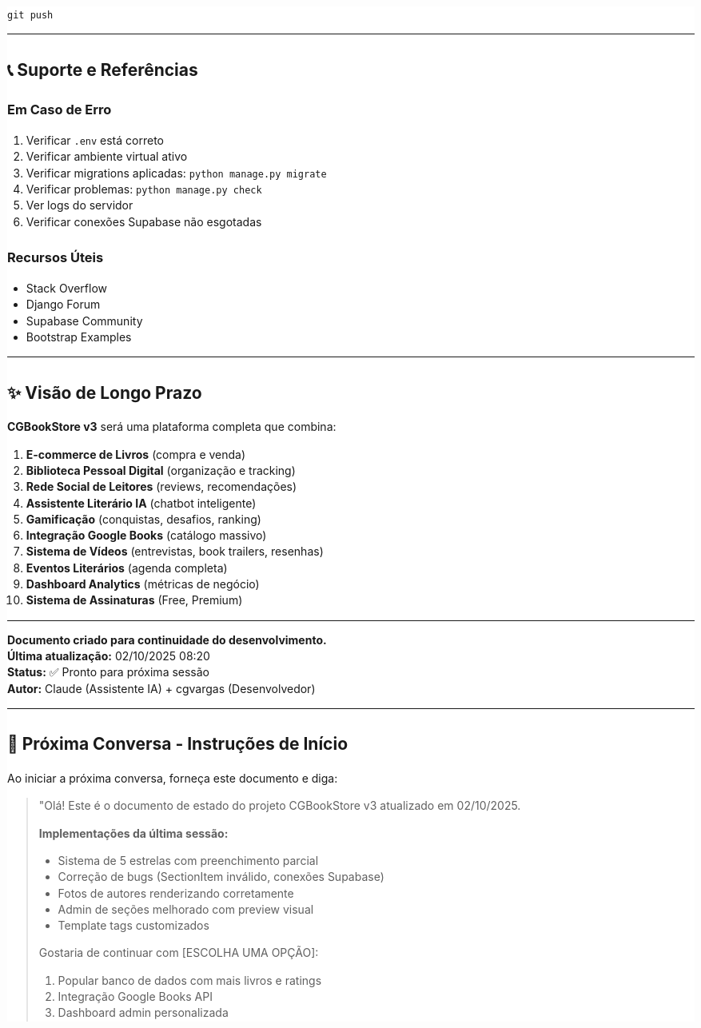 ```powershell
git push
```

---

## 📞 Suporte e Referências

### Em Caso de Erro
1. Verificar `.env` está correto
2. Verificar ambiente virtual ativo
3. Verificar migrations aplicadas: `python manage.py migrate`
4. Verificar problemas: `python manage.py check`
5. Ver logs do servidor
6. Verificar conexões Supabase não esgotadas

### Recursos Úteis
- Stack Overflow
- Django Forum
- Supabase Community
- Bootstrap Examples

---

## ✨ Visão de Longo Prazo

**CGBookStore v3** será uma plataforma completa que combina:
1. **E-commerce de Livros** (compra e venda)
2. **Biblioteca Pessoal Digital** (organização e tracking)
3. **Rede Social de Leitores** (reviews, recomendações)
4. **Assistente Literário IA** (chatbot inteligente)
5. **Gamificação** (conquistas, desafios, ranking)
6. **Integração Google Books** (catálogo massivo)
7. **Sistema de Vídeos** (entrevistas, book trailers, resenhas)
8. **Eventos Literários** (agenda completa)
9. **Dashboard Analytics** (métricas de negócio)
10. **Sistema de Assinaturas** (Free, Premium)

---

**Documento criado para continuidade do desenvolvimento.**  
**Última atualização:** 02/10/2025 08:20  
**Status:** ✅ Pronto para próxima sessão  
**Autor:** Claude (Assistente IA) + cgvargas (Desenvolvedor)

---

## 📄 Próxima Conversa - Instruções de Início

Ao iniciar a próxima conversa, forneça este documento e diga:

> "Olá! Este é o documento de estado do projeto CGBookStore v3 atualizado em 02/10/2025.
> 
> **Implementações da última sessão:**
> - Sistema de 5 estrelas com preenchimento parcial
> - Correção de bugs (SectionItem inválido, conexões Supabase)
> - Fotos de autores renderizando corretamente
> - Admin de seções melhorado com preview visual
> - Template tags customizados
> 
> Gostaria de continuar com [ESCOLHA UMA OPÇÃO]:
> 1. Popular banco de dados com mais livros e ratings
> 2. Integração Google Books API
> 3. Dashboard admin personalizada